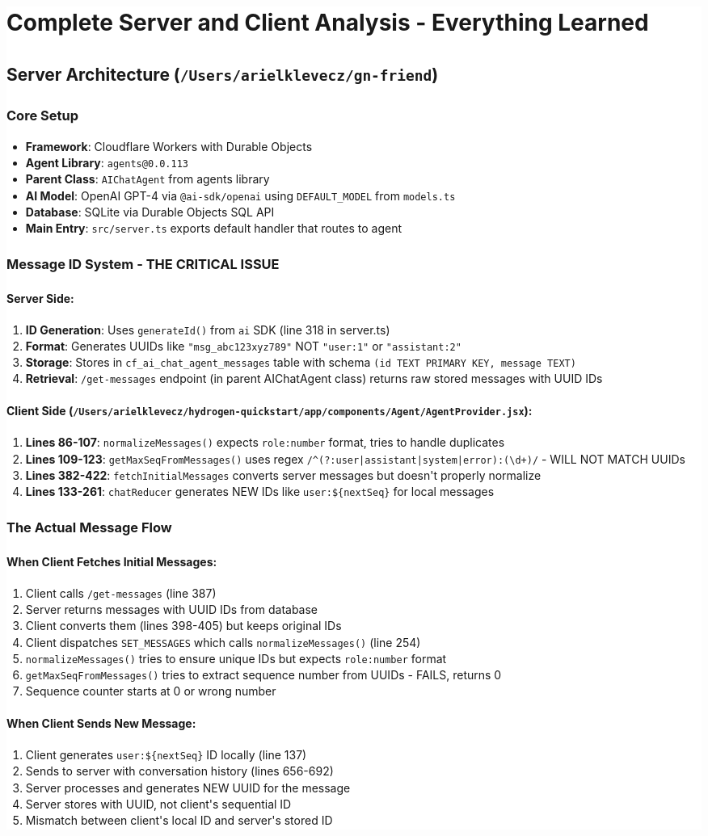 # Complete Server and Client Analysis - Everything Learned

## Server Architecture (`/Users/arielklevecz/gn-friend`)

### Core Setup
- **Framework**: Cloudflare Workers with Durable Objects
- **Agent Library**: `agents@0.0.113` 
- **Parent Class**: `AIChatAgent` from agents library
- **AI Model**: OpenAI GPT-4 via `@ai-sdk/openai` using `DEFAULT_MODEL` from `models.ts`
- **Database**: SQLite via Durable Objects SQL API
- **Main Entry**: `src/server.ts` exports default handler that routes to agent

### Message ID System - THE CRITICAL ISSUE

#### Server Side:
1. **ID Generation**: Uses `generateId()` from `ai` SDK (line 318 in server.ts)
2. **Format**: Generates UUIDs like `"msg_abc123xyz789"` NOT `"user:1"` or `"assistant:2"`
3. **Storage**: Stores in `cf_ai_chat_agent_messages` table with schema `(id TEXT PRIMARY KEY, message TEXT)`
4. **Retrieval**: `/get-messages` endpoint (in parent AIChatAgent class) returns raw stored messages with UUID IDs

#### Client Side (`/Users/arielklevecz/hydrogen-quickstart/app/components/Agent/AgentProvider.jsx`):
1. **Lines 86-107**: `normalizeMessages()` expects `role:number` format, tries to handle duplicates
2. **Lines 109-123**: `getMaxSeqFromMessages()` uses regex `/^(?:user|assistant|system|error):(\d+)/` - WILL NOT MATCH UUIDs
3. **Lines 382-422**: `fetchInitialMessages` converts server messages but doesn't properly normalize
4. **Lines 133-261**: `chatReducer` generates NEW IDs like `user:${nextSeq}` for local messages

### The Actual Message Flow

#### When Client Fetches Initial Messages:
1. Client calls `/get-messages` (line 387)
2. Server returns messages with UUID IDs from database
3. Client converts them (lines 398-405) but keeps original IDs
4. Client dispatches `SET_MESSAGES` which calls `normalizeMessages()` (line 254)
5. `normalizeMessages()` tries to ensure unique IDs but expects `role:number` format
6. `getMaxSeqFromMessages()` tries to extract sequence number from UUIDs - FAILS, returns 0
7. Sequence counter starts at 0 or wrong number

#### When Client Sends New Message:
1. Client generates `user:${nextSeq}` ID locally (line 137)
2. Sends to server with conversation history (lines 656-692)
3. Server processes and generates NEW UUID for the message
4. Server stores with UUID, not client's sequential ID
5. Mismatch between client's local ID and server's stored ID
